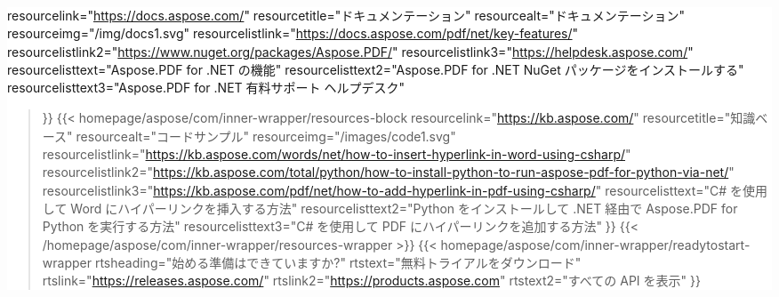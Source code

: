  resourcelink="https://docs.aspose.com/"
 resourcetitle="ドキュメンテーション"
 resourcealt="ドキュメンテーション"
 resourceimg="/img/docs1.svg"
 resourcelistlink="https://docs.aspose.com/pdf/net/key-features/"
 resourcelistlink2="https://www.nuget.org/packages/Aspose.PDF/"
 resourcelistlink3="https://helpdesk.aspose.com/"
 resourcelisttext="Aspose.PDF for .NET の機能"
 resourcelisttext2="Aspose.PDF for .NET NuGet パッケージをインストールする"
 resourcelisttext3="Aspose.PDF for .NET 有料サポート ヘルプデスク"
>}}
{{< homepage/aspose/com/inner-wrapper/resources-block
 resourcelink="https://kb.aspose.com/"
 resourcetitle="知識ベース"
 resourcealt="コードサンプル"
 resourceimg="/images/code1.svg"
 resourcelistlink="https://kb.aspose.com/words/net/how-to-insert-hyperlink-in-word-using-csharp/"
 resourcelistlink2="https://kb.aspose.com/total/python/how-to-install-python-to-run-aspose-pdf-for-python-via-net/"
 resourcelistlink3="https://kb.aspose.com/pdf/net/how-to-add-hyperlink-in-pdf-using-csharp/"
 resourcelisttext="C# を使用して Word にハイパーリンクを挿入する方法"
resourcelisttext2="Python をインストールして .NET 経由で Aspose.PDF for Python を実行する方法"
resourcelisttext3="C# を使用して PDF にハイパーリンクを追加する方法"
>}}
{{< /homepage/aspose/com/inner-wrapper/resources-wrapper >}}
{{< homepage/aspose/com/inner-wrapper/readytostart-wrapper
rtsheading="始める準備はできていますか?"
rtstext="無料トライアルをダウンロード"
rtslink="https://releases.aspose.com/"
rtslink2="https://products.aspose.com"
rtstext2="すべての API を表示"
>}}
